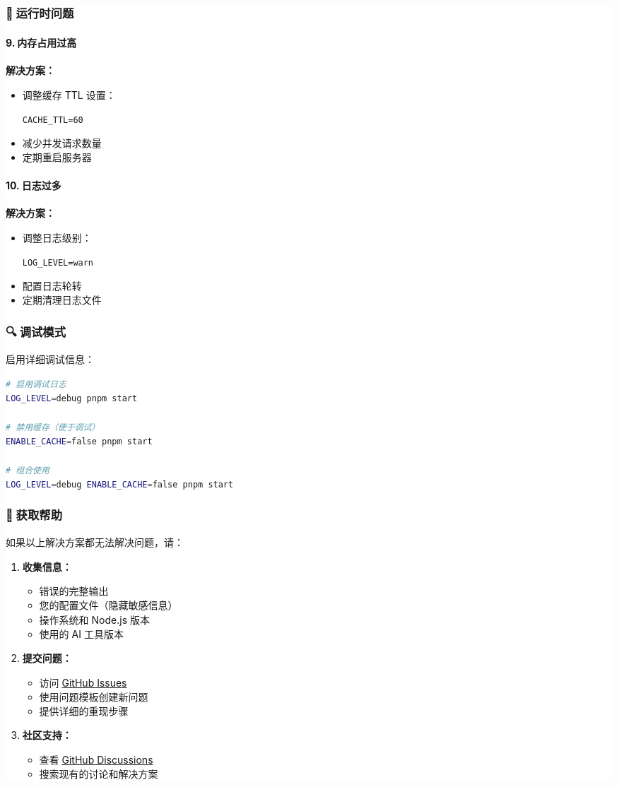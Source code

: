 ### 🐛 运行时问题

#### 9. 内存占用过高

**解决方案：**
- 调整缓存 TTL 设置：
  ```env
  CACHE_TTL=60
  ```
- 减少并发请求数量
- 定期重启服务器

#### 10. 日志过多

**解决方案：**
- 调整日志级别：
  ```env
  LOG_LEVEL=warn
  ```
- 配置日志轮转
- 定期清理日志文件

### 🔍 调试模式

启用详细调试信息：

```bash
# 启用调试日志
LOG_LEVEL=debug pnpm start

# 禁用缓存（便于调试）
ENABLE_CACHE=false pnpm start

# 组合使用
LOG_LEVEL=debug ENABLE_CACHE=false pnpm start
```

### 📝 获取帮助

如果以上解决方案都无法解决问题，请：

1. **收集信息：**
   - 错误的完整输出
   - 您的配置文件（隐藏敏感信息）
   - 操作系统和 Node.js 版本
   - 使用的 AI 工具版本

2. **提交问题：**
   - 访问 [GitHub Issues](https://github.com/your-username/gitlab-mcp-server/issues)
   - 使用问题模板创建新问题
   - 提供详细的重现步骤

3. **社区支持：**
   - 查看 [GitHub Discussions](https://github.com/your-username/gitlab-mcp-server/discussions)
   - 搜索现有的讨论和解决方案
